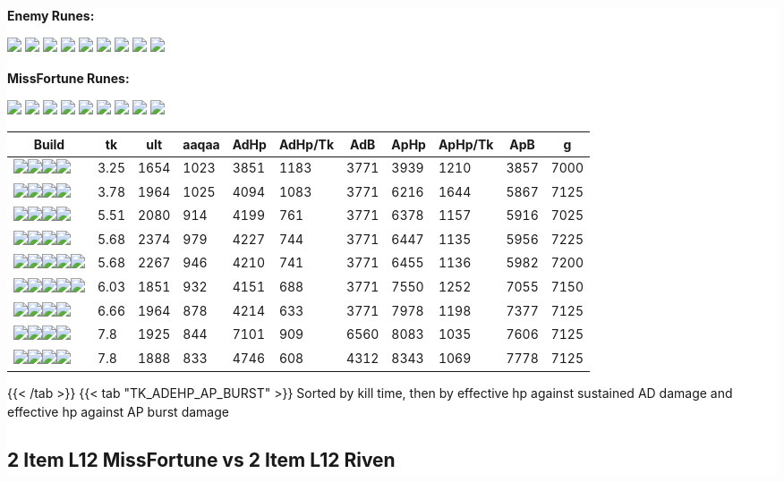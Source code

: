 

**Enemy Runes:**





![](/Styles/Precision/Conqueror/Conqueror.png)
![](/Styles/Precision/Triumph.png)
![](/Styles/Precision/LegendAlacrity/LegendAlacrity.png)
![](/Styles/Sorcery/LastStand/LastStand.png)
![](/Styles/Sorcery/Transcendence/Transcendence.png)
![](/Styles/Sorcery/GatheringStorm/GatheringStorm.png)
![](/StatMods/StatModsCDRScalingIcon.png)
![](/StatMods/StatModsAdaptiveForceIcon.png)
![](/StatMods/StatModsArmorIcon.png)



**MissFortune Runes:**


![](/Styles/Precision/PressTheAttack/PressTheAttack.png)
![](/Styles/Precision/Overheal.png)
![](/Styles/Precision/LegendBloodline/LegendBloodline.png)
![](/Styles/Precision/CoupDeGrace/CoupDeGrace.png)
![](/Styles/Sorcery/AbsoluteFocus/AbsoluteFocus.png)
![](/Styles/Sorcery/GatheringStorm/GatheringStorm.png)
![](/StatMods/StatModsAdaptiveForceIcon.png)
![](/StatMods/StatModsAdaptiveForceIcon.png)
![](/StatMods/StatModsArmorIcon.png)





 Build |tk|ult|aaqaa|AdHp|AdHp/Tk|AdB|ApHp|ApHp/Tk|ApB|g
-|-|-|-|-|-|-|-|-|-|-
![](/item/6672.png)![](/item/3091.png)![](/item/1055.png)![](/item/1036.png)|3.25|1654|1023|3851|1183|3771|3939|1210|3857|7000
![](/item/6672.png)![](/item/3156.png)![](/item/1055.png)![](/item/1037.png)|3.78|1964|1025|4094|1083|3771|6216|1644|5867|7125
![](/item/3156.png)![](/item/3508.png)![](/item/1055.png)![](/item/1037.png)|5.51|2080|914|4199|761|3771|6378|1157|5916|7025
![](/item/3156.png)![](/item/3142.png)![](/item/1055.png)![](/item/1037.png)|5.68|2374|979|4227|744|3771|6447|1135|5956|7225
![](/item/3156.png)![](/item/3179.png)![](/item/1055.png)![](/item/1038.png)![](/item/1036.png)|5.68|2267|946|4210|741|3771|6455|1136|5982|7200
![](/item/3156.png)![](/item/3091.png)![](/item/1055.png)![](/item/1036.png)![](/item/1036.png)|6.03|1851|932|4151|688|3771|7550|1252|7055|7150
![](/item/3156.png)![](/item/3139.png)![](/item/1055.png)![](/item/1037.png)|6.66|1964|878|4214|633|3771|7978|1198|7377|7125
![](/item/3156.png)![](/item/3026.png)![](/item/1055.png)![](/item/1037.png)|7.8|1925|844|7101|909|6560|8083|1035|7606|7125
![](/item/3156.png)![](/item/6035.png)![](/item/1055.png)![](/item/1037.png)|7.8|1888|833|4746|608|4312|8343|1069|7778|7125
{{< /tab >}}
{{< tab "TK_ADEHP_AP_BURST" >}}
Sorted by kill time, then by effective hp against sustained AD damage and effective hp against AP burst damage
## 2 Item L12 MissFortune vs 2 Item L12 Riven
